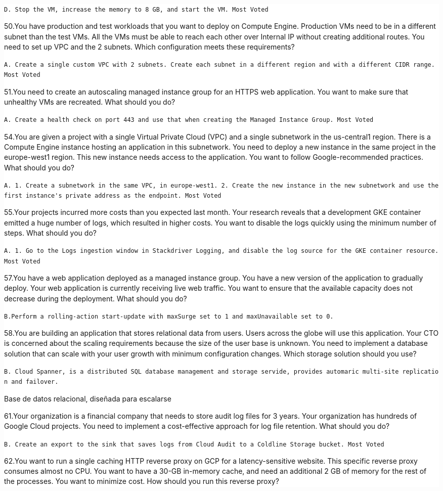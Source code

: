     D. Stop the VM, increase the memory to 8 GB, and start the VM. Most Voted

50.You have production and test workloads that you want to deploy on Compute Engine. Production VMs need to be in a different subnet than the test VMs. All the
VMs must be able to reach each other over Internal IP without creating additional routes. You need to set up VPC and the 2 subnets. Which configuration meets these requirements?


    A. Create a single custom VPC with 2 subnets. Create each subnet in a different region and with a different CIDR range. Most Voted

51.You need to create an autoscaling managed instance group for an HTTPS web application. You want to make sure that unhealthy VMs are recreated. What should you do?

    A. Create a health check on port 443 and use that when creating the Managed Instance Group. Most Voted

54.You are given a project with a single Virtual Private Cloud (VPC) and a single subnetwork in the us-central1 region. There is a Compute Engine instance hosting an application in this subnetwork. You need to deploy a new instance in the same project in the europe-west1 region. This new instance needs access to the application. You want to follow Google-recommended practices. What should you do?


    A. 1. Create a subnetwork in the same VPC, in europe-west1. 2. Create the new instance in the new subnetwork and use the first instance's private address as the endpoint. Most Voted

55.Your projects incurred more costs than you expected last month. Your research reveals that a development GKE container emitted a huge number of logs, which resulted in higher costs. You want to disable the logs quickly using the minimum number of steps. What should you do?

    A. 1. Go to the Logs ingestion window in Stackdriver Logging, and disable the log source for the GKE container resource. Most Voted


57.You have a web application deployed as a managed instance group. You have a new version of the application to gradually deploy. Your web application is currently receiving live web traffic. You want to ensure that the available capacity does not decrease during the deployment. What should you do?


    B.Perform a rolling-action start-update with maxSurge set to 1 and maxUnavailable set to 0. 

58.You are building an application that stores relational data from users. Users across the globe will use this application. Your CTO is concerned about the scaling requirements because the size of the user base is unknown. You need to implement a database solution that can scale with your user growth with minimum configuration changes. Which storage solution should you use?


    B. Cloud Spanner, is a distributed SQL database management and storage servide, provides automaric multi-site replication and failover.
Base de datos relacional, diseñada para escalarse

61.Your organization is a financial company that needs to store audit log files for 3 years. Your organization has hundreds of Google Cloud projects. You need to implement a cost-effective approach for log file retention. What should you do?

    B. Create an export to the sink that saves logs from Cloud Audit to a Coldline Storage bucket. Most Voted


62.You want to run a single caching HTTP reverse proxy on GCP for a latency-sensitive website. This specific reverse proxy consumes almost no CPU. You want to have a 30-GB in-memory cache, and need an additional 2 GB of memory for the rest of the processes. You want to minimize cost. How should you run this reverse proxy?
